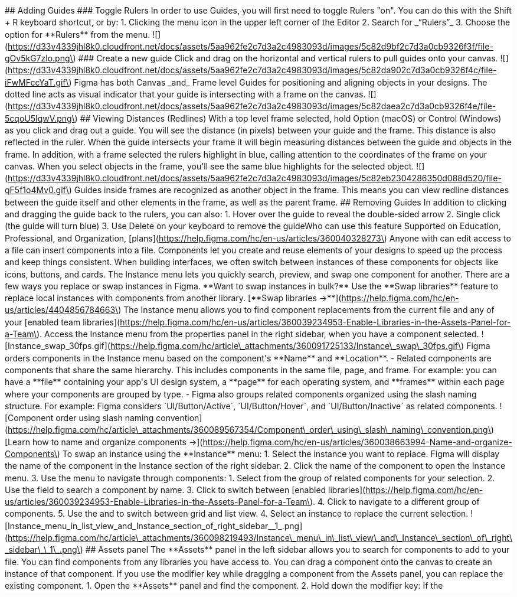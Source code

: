 \#\# Adding Guides \#\#\# Toggle Rulers In order to use Guides, you will first need to toggle Rulers "on". You can do this with the Shift + R keyboard shortcut, or by: 1. Clicking the menu icon in the upper left corner of the Editor 2. Search for \_“Rulers”\_ 3. Choose the option for \*\*Rulers\*\* from the menu. !\[\]\(https://d33v4339jhl8k0.cloudfront.net/docs/assets/5aa962fe2c7d3a2c4983093d/images/5c82d9bf2c7d3a0cb9326f3f/file-gOv5kG7zlo.png\) \#\#\# Create a new guide Click and drag on the horizontal and vertical rulers to pull guides onto your canvas. !\[\]\(https://d33v4339jhl8k0.cloudfront.net/docs/assets/5aa962fe2c7d3a2c4983093d/images/5c82da902c7d3a0cb9326f4c/file-iFwMFccYaT.gif\) Figma has both Canvas \_and\_ Frame level Guides for positioning and aligning objects in your designs. The dotted line acts as visual indicator that your guide is intersecting with a frame on the canvas. !\[\]\(https://d33v4339jhl8k0.cloudfront.net/docs/assets/5aa962fe2c7d3a2c4983093d/images/5c82daea2c7d3a0cb9326f4e/file-5cqoU5IqwV.png\) \#\# Viewing Distances \(Redlines\) With a top level frame selected, hold Option \(macOS\) or Control \(Windows\) as you click and drag out a guide. You will see the distance \(in pixels\) between your guide and the frame. This distance is also reflected in the ruler. When the guide intersects your frame it will begin measuring distances between the guide and objects in the frame. In addition, with a frame selected the rulers highlight in blue, calling attention to the coordinates of the frame on your canvas. When you select objects in the frame, you'll see the same blue highlights for the selected object. !\[\]\(https://d33v4339jhl8k0.cloudfront.net/docs/assets/5aa962fe2c7d3a2c4983093d/images/5c82eb2304286350d088d520/file-qF5f1o4Mv0.gif\) Guides inside frames are recognized as another object in the frame. This means you can view redline distances between the guide itself and other elements in the frame, as well as the parent frame. \#\# Removing Guides In addition to clicking and dragging the guide back to the rulers, you can also: 1. Hover over the guide to reveal the double-sided arrow 2. Single click \(the guide will turn blue\) 3. Use Delete on your keyboard to remove the guideWho can use this feature Supported on Education, Professional, and Organization, \[plans\]\(https://help.figma.com/hc/en-us/articles/360040328273\) Anyone with can edit access to a file can insert components into a file. Components let you create and reuse elements of your designs to speed up the process and keep things consistent. When building interfaces, we often switch between instances of these components for objects like icons, buttons, and cards. The Instance menu lets you quickly search, preview, and swap one component for another. There are a few ways you replace or swap instances in Figma. \*\*Want to swap instances in bulk?\*\* Use the \*\*Swap libraries\*\* feature to replace local instances with components from another library. \[\*\*Swap libraries →\*\*\]\(https://help.figma.com/hc/en-us/articles/4404856784663\) The Instance menu allows you to find component replacements from the current file and any of your \[enabled team libraries\]\(https://help.figma.com/hc/en-us/articles/360039234953-Enable-Libraries-in-the-Assets-Panel-for-a-Team\). Access the Instance menu from the properties panel in the right sidebar, when you have a component selected. !\[Instance\_swap\_30fps.gif\]\(https://help.figma.com/hc/article\_attachments/360091725133/Instance\_swap\_30fps.gif\) Figma orders components in the Instance menu based on the component's \*\*Name\*\* and \*\*Location\*\*. - Related components are components that share the same hierarchy. This includes components in the same file, page, and frame. For example: you can have a \*\*file\*\* containing your app's UI design system, a \*\*page\*\* for each operating system, and \*\*frames\*\* within each page where your components are grouped by type. - Figma also groups related components organized using the slash naming structure. For example: Figma considers \`UI/Button/Active\`, \`UI/Button/Hover\`, and \`UI/Button/Inactive\` as related components. !\[Component order using slash naming convention\]\(https://help.figma.com/hc/article\_attachments/360089567354/Component\_order\_using\_slash\_naming\_convention.png\) \[Learn how to name and organize components →\]\(https://help.figma.com/hc/en-us/articles/360038663994-Name-and-organize-Components\) To swap an instance using the \*\*Instance\*\* menu: 1. Select the instance you want to replace. Figma will display the name of the component in the Instance section of the right sidebar. 2. Click the name of the component to open the Instance menu. 3. Use the menu to navigate through components: 1. Select from the group of related components for your selection. 2. Use the field to search a component by name. 3. Click to switch between \[enabled libraries\]\(https://help.figma.com/hc/en-us/articles/360039234953-Enable-Libraries-in-the-Assets-Panel-for-a-Team\). 4. Click to navigate to a different group of components. 5. Use the and to switch between grid and list view. 4. Select an instance to replace the current selection. !\[Instance\_menu\_in\_list\_view\_and\_Instance\_section\_of\_right\_sidebar\_\_1\_.png\]\(https://help.figma.com/hc/article\_attachments/360098219493/Instance\_menu\_in\_list\_view\_and\_Instance\_section\_of\_right\_sidebar\_\_1\_.png\) \#\# Assets panel The \*\*Assets\*\* panel in the left sidebar allows you to search for components to add to your file. You can find components from any libraries you have access to. You can drag a component onto the canvas to create an instance of that component. If you use the modifier key while dragging a component from the Assets panel, you can replace the existing component. 1. Open the \*\*Assets\*\* panel and find the component. 2. Hold down the modifier key: If the